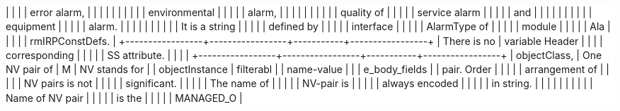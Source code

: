|                 |                 |           | error alarm,    |
|                 |                 |           |                 |
|                 |                 |           | environmental   |
|                 |                 |           | alarm,          |
|                 |                 |           |                 |
|                 |                 |           | quality of      |
|                 |                 |           | service alarm   |
|                 |                 |           | and             |
|                 |                 |           |                 |
|                 |                 |           | equipment       |
|                 |                 |           | alarm.          |
|                 |                 |           |                 |
|                 |                 |           | It is a string  |
|                 |                 |           | defined by      |
|                 |                 |           | interface       |
|                 |                 |           | AlarmType of    |
|                 |                 |           | module          |
|                 |                 |           | Ala             |
|                 |                 |           | rmIRPConstDefs. |
+-----------------+-----------------+-----------+-----------------+
| There is no     | variable Header |           |                 |
| corresponding   |                 |           |                 |
| SS attribute.   |                 |           |                 |
+-----------------+-----------------+-----------+-----------------+
| objectClass,    | One NV pair of  | M         | NV stands for   |
| objectInstance  | filterabl       |           | name-value      |
|                 | e\_body\_fields |           | pair. Order     |
|                 |                 |           | arrangement of  |
|                 |                 |           | NV pairs is not |
|                 |                 |           | significant.    |
|                 |                 |           | The name of     |
|                 |                 |           | NV-pair is      |
|                 |                 |           | always encoded  |
|                 |                 |           | in string.      |
|                 |                 |           |                 |
|                 |                 |           | Name of NV pair |
|                 |                 |           | is the          |
|                 |                 |           | MANAGED\_O      |